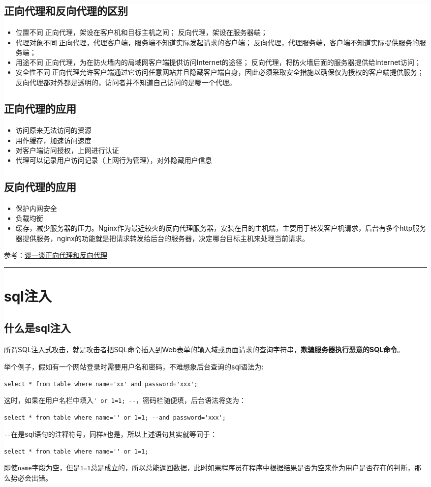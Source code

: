 ## 正向代理和反向代理的区别
- 位置不同 
正向代理，架设在客户机和目标主机之间； 
反向代理，架设在服务器端；
- 代理对象不同 
正向代理，代理客户端，服务端不知道实际发起请求的客户端； 
反向代理，代理服务端，客户端不知道实际提供服务的服务端； 
- 用途不同 
正向代理，为在防火墙内的局域网客户端提供访问Internet的途径； 
反向代理，将防火墙后面的服务器提供给Internet访问；
- 安全性不同 
正向代理允许客户端通过它访问任意网站并且隐藏客户端自身，因此必须采取安全措施以确保仅为授权的客户端提供服务； 
反向代理都对外都是透明的，访问者并不知道自己访问的是哪一个代理。

## 正向代理的应用

- 访问原来无法访问的资源 
- 用作缓存，加速访问速度 
- 对客户端访问授权，上网进行认证 
- 代理可以记录用户访问记录（上网行为管理），对外隐藏用户信息

## 反向代理的应用

- 保护内网安全 
- 负载均衡 
- 缓存，减少服务器的压力。Nginx作为最近较火的反向代理服务器，安装在目的主机端，主要用于转发客户机请求，后台有多个http服务器提供服务，nginx的功能就是把请求转发给后台的服务器，决定哪台目标主机来处理当前请求。

参考：[谈一谈正向代理和反向代理](https://blog.csdn.net/zt15732625878/article/details/78941268)

---

# sql注入
## 什么是sql注入
所谓SQL注入式攻击，就是攻击者把SQL命令插入到Web表单的输入域或页面请求的查询字符串，**欺骗服务器执行恶意的SQL命令**。

举个例子，假如有一个网站登录时需要用户名和密码，不难想象后台查询的sql语法为:
```
select * from table where name='xx' and password='xxx';
```
这时，如果在用户名栏中填入`' or 1=1; --`，密码栏随便填，后台语法将变为：
```
select * from table where name='' or 1=1; --and password='xxx';
```
`--`在是sql语句的注释符号，同样`#`也是，所以上述语句其实就等同于：
```
select * from table where name='' or 1=1;
```
即使`name`字段为空，但是`1=1`总是成立的，所以总能返回数据，此时如果程序员在程序中根据结果是否为空来作为用户是否存在的判断，那么势必会出错。
